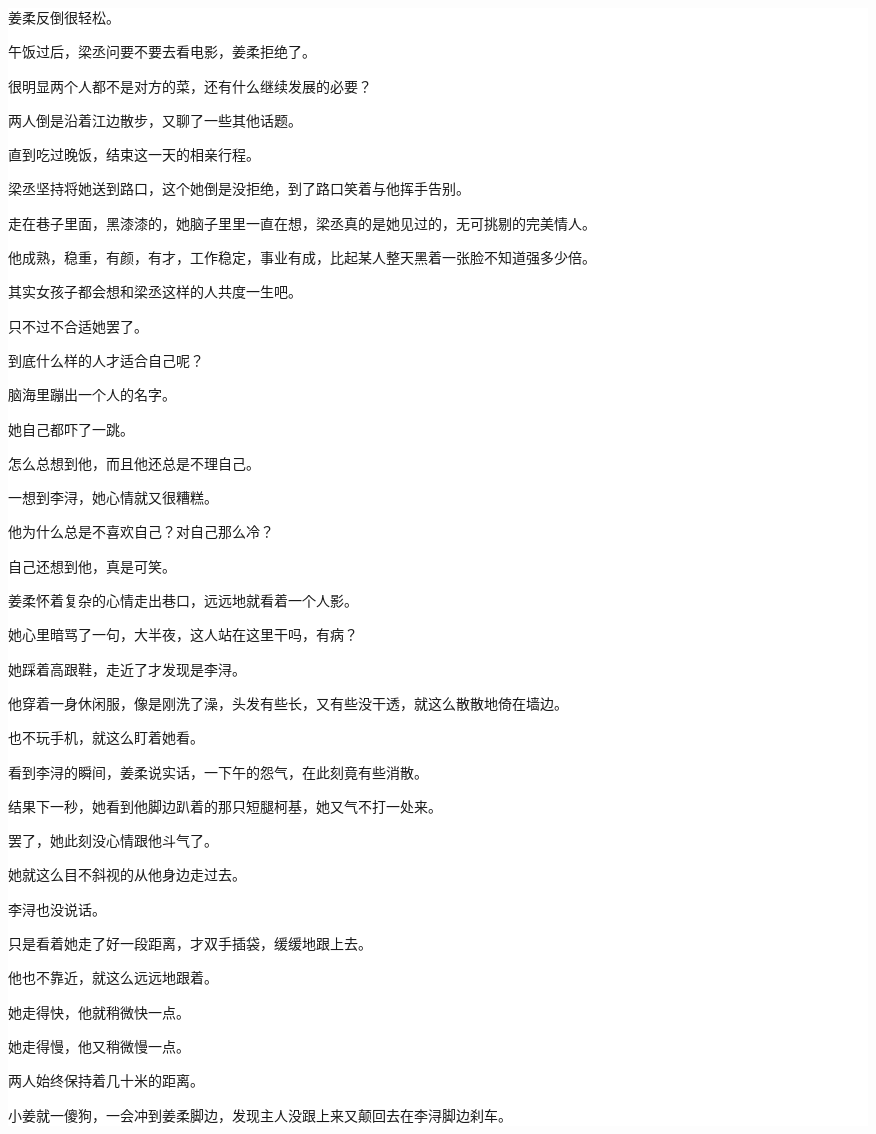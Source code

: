 姜柔反倒很轻松。

午饭过后，梁丞问要不要去看电影，姜柔拒绝了。

很明显两个人都不是对方的菜，还有什么继续发展的必要？

两人倒是沿着江边散步，又聊了一些其他话题。

直到吃过晚饭，结束这一天的相亲行程。

梁丞坚持将她送到路口，这个她倒是没拒绝，到了路口笑着与他挥手告别。

走在巷子里面，黑漆漆的，她脑子里里一直在想，梁丞真的是她见过的，无可挑剔的完美情人。

他成熟，稳重，有颜，有才，工作稳定，事业有成，比起某人整天黑着一张脸不知道强多少倍。

其实女孩子都会想和梁丞这样的人共度一生吧。

只不过不合适她罢了。

到底什么样的人才适合自己呢？

脑海里蹦出一个人的名字。

她自己都吓了一跳。

怎么总想到他，而且他还总是不理自己。

一想到李浔，她心情就又很糟糕。

他为什么总是不喜欢自己？对自己那么冷？

自己还想到他，真是可笑。

姜柔怀着复杂的心情走出巷口，远远地就看着一个人影。

她心里暗骂了一句，大半夜，这人站在这里干吗，有病？

她踩着高跟鞋，走近了才发现是李浔。

他穿着一身休闲服，像是刚洗了澡，头发有些长，又有些没干透，就这么散散地倚在墙边。

也不玩手机，就这么盯着她看。

看到李浔的瞬间，姜柔说实话，一下午的怨气，在此刻竟有些消散。

结果下一秒，她看到他脚边趴着的那只短腿柯基，她又气不打一处来。

罢了，她此刻没心情跟他斗气了。

她就这么目不斜视的从他身边走过去。

李浔也没说话。

只是看着她走了好一段距离，才双手插袋，缓缓地跟上去。

他也不靠近，就这么远远地跟着。

她走得快，他就稍微快一点。

她走得慢，他又稍微慢一点。

两人始终保持着几十米的距离。

小姜就一傻狗，一会冲到姜柔脚边，发现主人没跟上来又颠回去在李浔脚边刹车。

